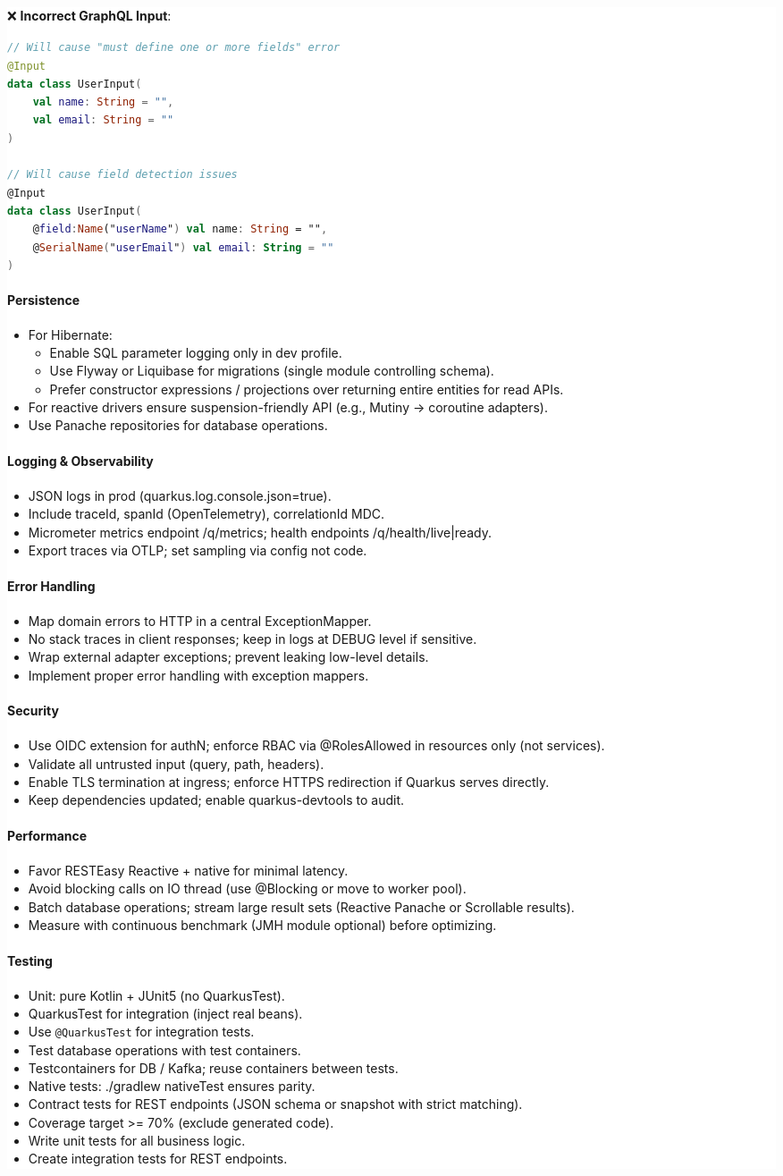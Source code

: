 ❌ **Incorrect GraphQL Input**:
```kotlin
// Will cause "must define one or more fields" error
@Input
data class UserInput(
    val name: String = "",
    val email: String = ""
)

// Will cause field detection issues
@Input
data class UserInput(
    @field:Name("userName") val name: String = "",
    @SerialName("userEmail") val email: String = ""
)
```

#### Persistence
- For Hibernate:
  - Enable SQL parameter logging only in dev profile.
  - Use Flyway or Liquibase for migrations (single module controlling schema).
  - Prefer constructor expressions / projections over returning entire entities for read APIs.
- For reactive drivers ensure suspension-friendly API (e.g., Mutiny -> coroutine adapters).
- Use Panache repositories for database operations.

#### Logging & Observability
- JSON logs in prod (quarkus.log.console.json=true).
- Include traceId, spanId (OpenTelemetry), correlationId MDC.
- Micrometer metrics endpoint /q/metrics; health endpoints /q/health/live|ready.
- Export traces via OTLP; set sampling via config not code.

#### Error Handling
- Map domain errors to HTTP in a central ExceptionMapper.
- No stack traces in client responses; keep in logs at DEBUG level if sensitive.
- Wrap external adapter exceptions; prevent leaking low-level details.
- Implement proper error handling with exception mappers.

#### Security
- Use OIDC extension for authN; enforce RBAC via @RolesAllowed in resources only (not services).
- Validate all untrusted input (query, path, headers).
- Enable TLS termination at ingress; enforce HTTPS redirection if Quarkus serves directly.
- Keep dependencies updated; enable quarkus-devtools to audit.

#### Performance
- Favor RESTEasy Reactive + native for minimal latency.
- Avoid blocking calls on IO thread (use @Blocking or move to worker pool).
- Batch database operations; stream large result sets (Reactive Panache or Scrollable results).
- Measure with continuous benchmark (JMH module optional) before optimizing.

#### Testing
- Unit: pure Kotlin + JUnit5 (no QuarkusTest).
- QuarkusTest for integration (inject real beans).
- Use `@QuarkusTest` for integration tests.
- Test database operations with test containers.
- Testcontainers for DB / Kafka; reuse containers between tests.
- Native tests: ./gradlew nativeTest ensures parity.
- Contract tests for REST endpoints (JSON schema or snapshot with strict matching).
- Coverage target >= 70% (exclude generated code).
- Write unit tests for all business logic.
- Create integration tests for REST endpoints.
